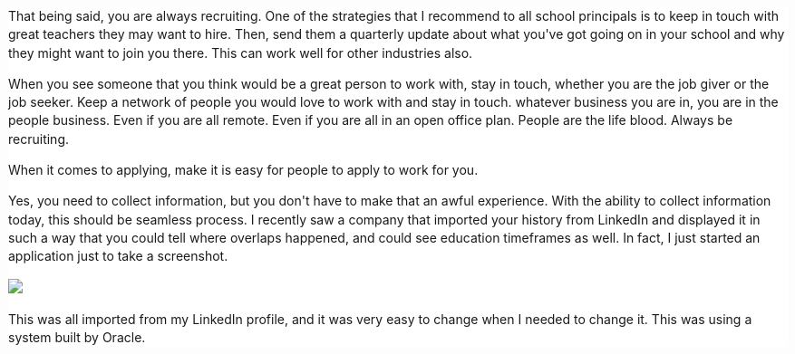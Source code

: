 That being said, you are always recruiting. One of the strategies that I recommend to all school principals is to keep in touch with great teachers they may want to hire. Then, send them a quarterly update about what you've got going on in your school and why they might want to join you there. This can work well for other industries also.

When you see someone that you think would be a great person to work with, stay in touch, whether you are the job giver or the job seeker. Keep a network of people you would love to work with and stay in touch. whatever business you are in, you are in the people business. Even if you are all remote. Even if you are all in an open office plan. People are the life blood. Always be recruiting.

When it comes to applying, make it is easy for people to apply to work for you.

Yes, you need to collect information, but you don't have to make that an awful experience. With the ability to collect information today, this should be seamless process. I recently saw a company that imported your history from LinkedIn and displayed it in such a way that you could tell where overlaps happened, and could see education timeframes as well. In fact, I just started an application just to take a screenshot.












































  

    
  
    
![](/squarespace_images/content_v1_4fffa949e4b0b4590d67b4e7_0255d063-ba5c-49d3-86b9-a6dbb8f47827_CleanShot+2024-03-26+at+09.09.43%402x.png_)
  


  



This was all imported from my LinkedIn profile, and it was very easy to change when I needed to change it. This was using a system built by Oracle.

